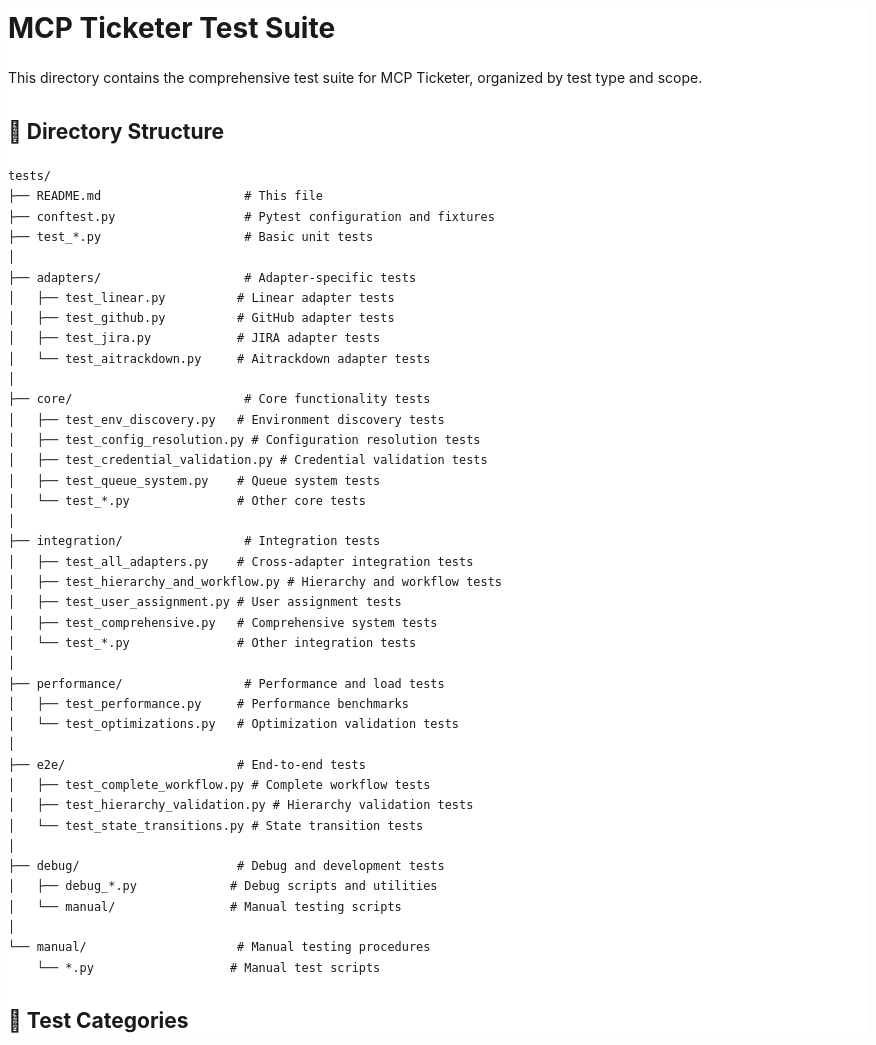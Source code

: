 # MCP Ticketer Test Suite

This directory contains the comprehensive test suite for MCP Ticketer, organized by test type and scope.

## 📁 Directory Structure

```
tests/
├── README.md                    # This file
├── conftest.py                  # Pytest configuration and fixtures
├── test_*.py                    # Basic unit tests
│
├── adapters/                    # Adapter-specific tests
│   ├── test_linear.py          # Linear adapter tests
│   ├── test_github.py          # GitHub adapter tests
│   ├── test_jira.py            # JIRA adapter tests
│   └── test_aitrackdown.py     # Aitrackdown adapter tests
│
├── core/                        # Core functionality tests
│   ├── test_env_discovery.py   # Environment discovery tests
│   ├── test_config_resolution.py # Configuration resolution tests
│   ├── test_credential_validation.py # Credential validation tests
│   ├── test_queue_system.py    # Queue system tests
│   └── test_*.py               # Other core tests
│
├── integration/                 # Integration tests
│   ├── test_all_adapters.py    # Cross-adapter integration tests
│   ├── test_hierarchy_and_workflow.py # Hierarchy and workflow tests
│   ├── test_user_assignment.py # User assignment tests
│   ├── test_comprehensive.py   # Comprehensive system tests
│   └── test_*.py               # Other integration tests
│
├── performance/                 # Performance and load tests
│   ├── test_performance.py     # Performance benchmarks
│   └── test_optimizations.py   # Optimization validation tests
│
├── e2e/                        # End-to-end tests
│   ├── test_complete_workflow.py # Complete workflow tests
│   ├── test_hierarchy_validation.py # Hierarchy validation tests
│   └── test_state_transitions.py # State transition tests
│
├── debug/                      # Debug and development tests
│   ├── debug_*.py             # Debug scripts and utilities
│   └── manual/                # Manual testing scripts
│
└── manual/                     # Manual testing procedures
    └── *.py                   # Manual test scripts
```

## 🧪 Test Categories
